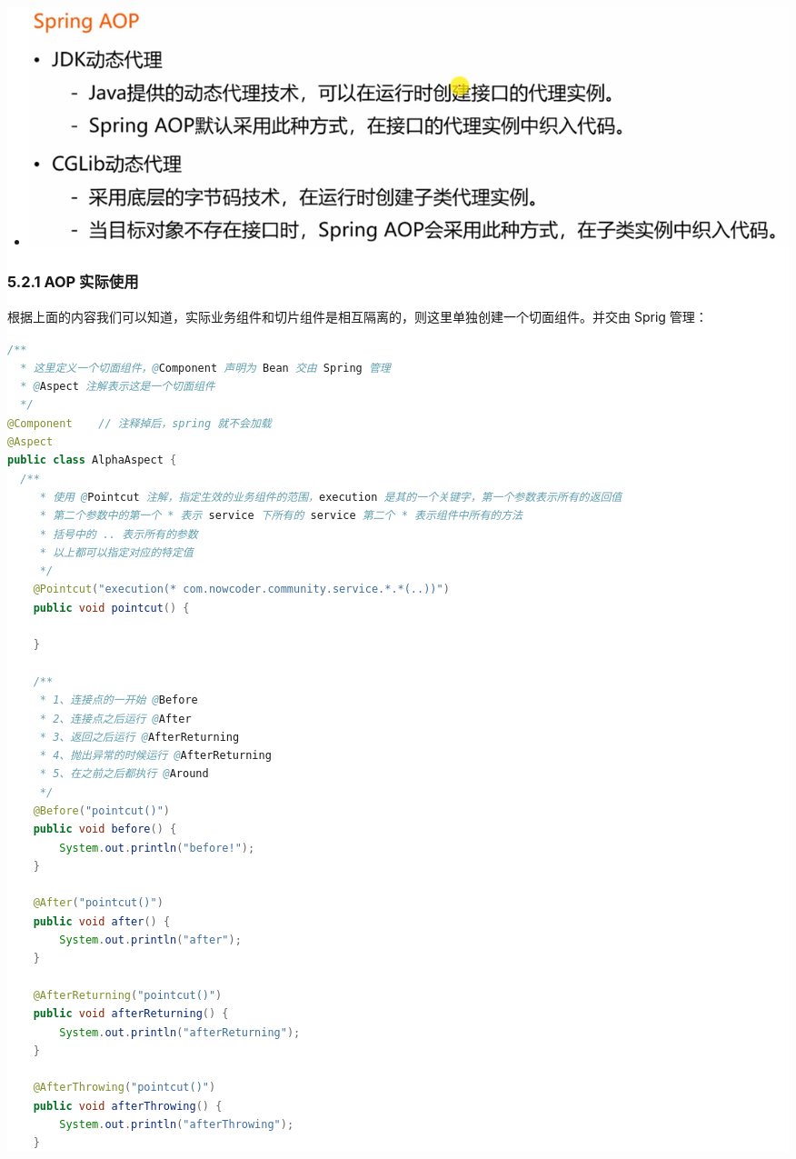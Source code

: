    - ![](bak/ReadMeImg/SpringAOP.png)
### 5.2.1 AOP 实际使用
根据上面的内容我们可以知道，实际业务组件和切片组件是相互隔离的，则这里单独创建一个切面组件。并交由 Sprig 管理：
```Java
/**
  * 这里定义一个切面组件，@Component 声明为 Bean 交由 Spring 管理
  * @Aspect 注解表示这是一个切面组件
  */
@Component    // 注释掉后，spring 就不会加载
@Aspect
public class AlphaAspect {
  /**
     * 使用 @Pointcut 注解，指定生效的业务组件的范围，execution 是其的一个关键字，第一个参数表示所有的返回值
     * 第二个参数中的第一个 * 表示 service 下所有的 service 第二个 * 表示组件中所有的方法
     * 括号中的 .. 表示所有的参数
     * 以上都可以指定对应的特定值
     */
    @Pointcut("execution(* com.nowcoder.community.service.*.*(..))")
    public void pointcut() {

    }

    /**
     * 1、连接点的一开始 @Before
     * 2、连接点之后运行 @After
     * 3、返回之后运行 @AfterReturning
     * 4、抛出异常的时候运行 @AfterReturning
     * 5、在之前之后都执行 @Around
     */
    @Before("pointcut()")
    public void before() {
        System.out.println("before!");
    }

    @After("pointcut()")
    public void after() {
        System.out.println("after");
    }

    @AfterReturning("pointcut()")
    public void afterReturning() {
        System.out.println("afterReturning");
    }

    @AfterThrowing("pointcut()")
    public void afterThrowing() {
        System.out.println("afterThrowing");
    }

```